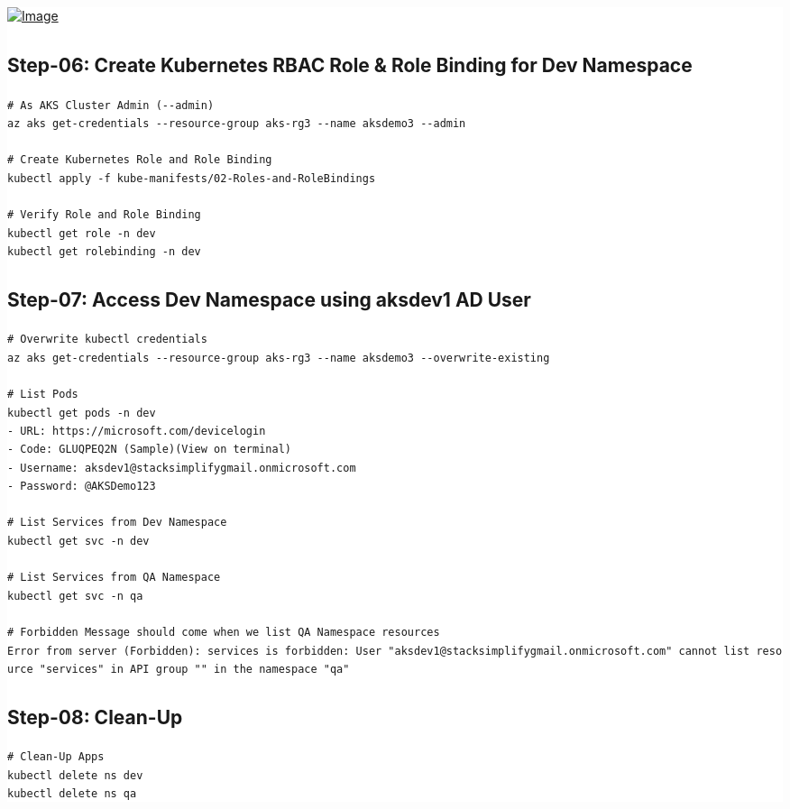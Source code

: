 [![Image](https://stacksimplify.com/course-images/azure-kubernetes-service-RBAC-RoleBinding.png "Azure AKS Kubernetes - Masterclass")](https://stacksimplify.com/course-images/azure-kubernetes-service-RBAC-RoleBinding.png)


## Step-06: Create Kubernetes RBAC Role & Role Binding for Dev Namespace
```
# As AKS Cluster Admin (--admin)
az aks get-credentials --resource-group aks-rg3 --name aksdemo3 --admin

# Create Kubernetes Role and Role Binding
kubectl apply -f kube-manifests/02-Roles-and-RoleBindings

# Verify Role and Role Binding
kubectl get role -n dev
kubectl get rolebinding -n dev
```

## Step-07: Access Dev Namespace using aksdev1 AD User
```
# Overwrite kubectl credentials
az aks get-credentials --resource-group aks-rg3 --name aksdemo3 --overwrite-existing

# List Pods 
kubectl get pods -n dev
- URL: https://microsoft.com/devicelogin
- Code: GLUQPEQ2N (Sample)(View on terminal)
- Username: aksdev1@stacksimplifygmail.onmicrosoft.com
- Password: @AKSDemo123

# List Services from Dev Namespace
kubectl get svc -n dev

# List Services from QA Namespace
kubectl get svc -n qa

# Forbidden Message should come when we list QA Namespace resources
Error from server (Forbidden): services is forbidden: User "aksdev1@stacksimplifygmail.onmicrosoft.com" cannot list resource "services" in API group "" in the namespace "qa"
```

## Step-08: Clean-Up
```
# Clean-Up Apps
kubectl delete ns dev
kubectl delete ns qa
```

